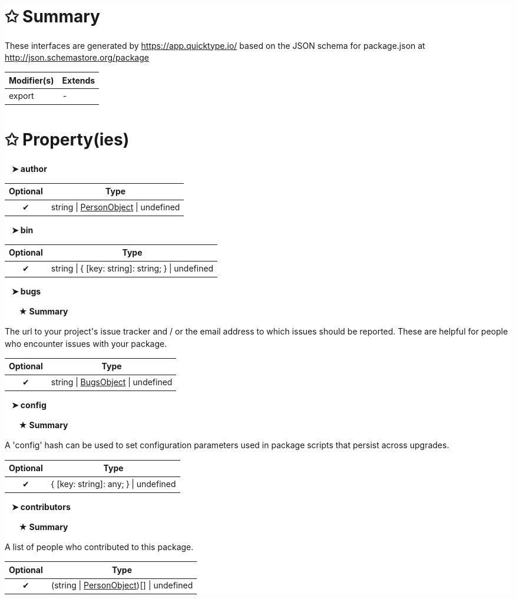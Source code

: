 # &#10025; Summary

These interfaces are generated by https://app.quicktype.io/ based on the JSON schema for package.json at http://json.schemastore.org/package

| Modifier(s)                            | Extends                                    |
|----------------------------------------|--------------------------------------------|
| export | - |

# &#10025; Property(ies)

&nbsp;&nbsp; **&#10148; author**

| Optional                           | Type                         |
|:----------------------------------:|------------------------------|
| ✔ | string &#124; [PersonObject](/sample/aot/system/interface/package-types/personobject) &#124; undefined |

&nbsp;&nbsp; **&#10148; bin**

| Optional                           | Type                         |
|:----------------------------------:|------------------------------|
| ✔ | string &#124; { [key: string]: string; } &#124; undefined |

&nbsp;&nbsp; **&#10148; bugs**

&nbsp;&nbsp;&nbsp;&nbsp;&nbsp; **&#9733; Summary**

The url to your project's issue tracker and / or the email address to which issues should
be reported. These are helpful for people who encounter issues with your package.

| Optional                           | Type                         |
|:----------------------------------:|------------------------------|
| ✔ | string &#124; [BugsObject](/sample/aot/system/interface/package-types/bugsobject) &#124; undefined |

&nbsp;&nbsp; **&#10148; config**

&nbsp;&nbsp;&nbsp;&nbsp;&nbsp; **&#9733; Summary**

A 'config' hash can be used to set configuration parameters used in package scripts that
persist across upgrades.

| Optional                           | Type                         |
|:----------------------------------:|------------------------------|
| ✔ | { [key: string]: any; } &#124; undefined |

&nbsp;&nbsp; **&#10148; contributors**

&nbsp;&nbsp;&nbsp;&nbsp;&nbsp; **&#9733; Summary**

A list of people who contributed to this package.

| Optional                           | Type                         |
|:----------------------------------:|------------------------------|
| ✔ | (string &#124; [PersonObject](/sample/aot/system/interface/package-types/personobject))[] &#124; undefined |

